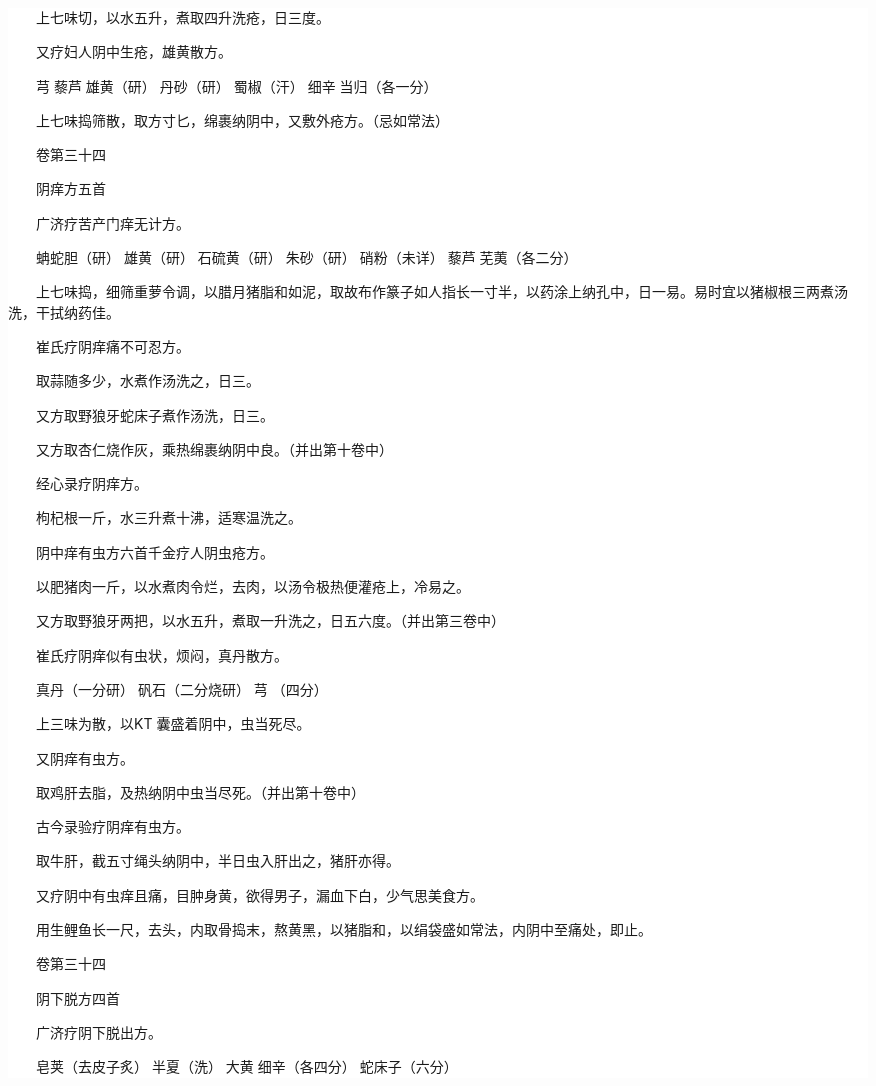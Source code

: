 　　上七味切，以水五升，煮取四升洗疮，日三度。

　　又疗妇人阴中生疮，雄黄散方。

　　芎 藜芦 雄黄（研） 丹砂（研） 蜀椒（汗） 细辛 当归（各一分）

　　上七味捣筛散，取方寸匕，绵裹纳阴中，又敷外疮方。（忌如常法）

　　卷第三十四

　　阴痒方五首

　　广济疗苦产门痒无计方。

　　蚺蛇胆（研） 雄黄（研） 石硫黄（研） 朱砂（研） 硝粉（未详） 藜芦 芜荑（各二分）

　　上七味捣，细筛重萝令调，以腊月猪脂和如泥，取故布作篆子如人指长一寸半，以药涂上纳孔中，日一易。易时宜以猪椒根三两煮汤洗，干拭纳药佳。

　　崔氏疗阴痒痛不可忍方。

　　取蒜随多少，水煮作汤洗之，日三。

　　又方取野狼牙蛇床子煮作汤洗，日三。

　　又方取杏仁烧作灰，乘热绵裹纳阴中良。（并出第十卷中）

　　经心录疗阴痒方。

　　枸杞根一斤，水三升煮十沸，适寒温洗之。

　　阴中痒有虫方六首千金疗人阴虫疮方。

　　以肥猪肉一斤，以水煮肉令烂，去肉，以汤令极热便灌疮上，冷易之。

　　又方取野狼牙两把，以水五升，煮取一升洗之，日五六度。（并出第三卷中）

　　崔氏疗阴痒似有虫状，烦闷，真丹散方。

　　真丹（一分研） 矾石（二分烧研） 芎 （四分）

　　上三味为散，以KT 囊盛着阴中，虫当死尽。

　　又阴痒有虫方。

　　取鸡肝去脂，及热纳阴中虫当尽死。（并出第十卷中）

　　古今录验疗阴痒有虫方。

　　取牛肝，截五寸绳头纳阴中，半日虫入肝出之，猪肝亦得。

　　又疗阴中有虫痒且痛，目肿身黄，欲得男子，漏血下白，少气思美食方。

　　用生鲤鱼长一尺，去头，内取骨捣末，熬黄黑，以猪脂和，以绢袋盛如常法，内阴中至痛处，即止。

　　卷第三十四

　　阴下脱方四首

　　广济疗阴下脱出方。

　　皂荚（去皮子炙） 半夏（洗） 大黄 细辛（各四分） 蛇床子（六分）

